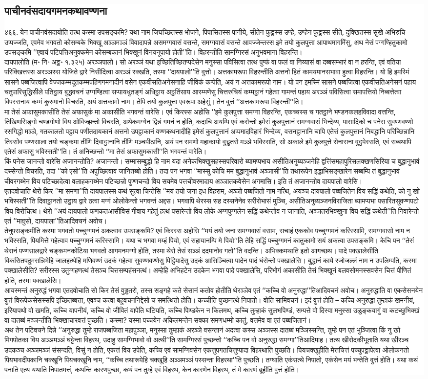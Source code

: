 
## पाचीनवंसदायगमनकथावण्णना

४६६. येन पाचीनवंसदायोति तत्थ कस्मा उपसङ्कमि? यथा नाम जिघच्छितस्स भोजने, पिपासितस्स पानीये, सीतेन फुट्ठस्स उण्हे, उण्हेन फुट्ठस्स सीते, दुक्खितस्स सुखे अभिरुचि उप्पज्जति, एवमेव भगवतो कोसम्बके भिक्खू अञ्ञमञ्ञं विवादापन्ने असमग्गवासं वसन्ते, समग्गवासं वसन्ते आवज्जेन्तस्स इमे तयो कुलपुत्ता आपाथमागमिंसु, अथ नेसं पग्गण्हितुकामो उपसङ्कमि ‘‘एवायं पटिपत्तिअनुक्कमेन कोसम्बकानं भिक्खूनं विनयनूपायो होती’’ति। विहरन्तीति सामग्गिरसं अनुभवमाना विहरन्ति।  
दायपालोति (म॰ नि॰ अट्ठ॰ १.३२५) अरञ्ञपालो। सो अरञ्ञं यथा इच्छितिच्छितप्पदेसेन मनुस्सा पविसित्वा तत्थ पुप्फं वा फलं वा निय्यासं वा दब्बसम्भारं वा न हरन्ति, एवं वतिया परिक्खित्तस्स अरञ्ञस्स योजिते द्वारे निसीदित्वा अरञ्ञं रक्खति, तस्मा ‘‘दायपालो’’ति वुत्तो। अत्तकामरूपा विहरन्तीति अत्तनो हितं कामयमानसभावा हुत्वा विहरन्ति। यो हि इमस्मिं सासने पब्बजित्वापि वेज्जकम्मदूतकम्मपहिणगमनादीनं वसेन एकवीसतिअनेसनाहि जीविकं कप्पेति, अयं न अत्तकामरूपो नाम। यो पन इमस्मिं सासने पब्बजित्वा एकवीसतिअनेसनं पहाय चतुपारिसुद्धिसीले पतिट्ठाय बुद्धवचनं उग्गण्हित्वा सप्पायधुतङ्गं अधिट्ठाय अट्ठतिंसाय आरम्मणेसु चित्तरुचियं कम्मट्ठानं गहेत्वा गामन्तं पहाय अरञ्ञं पविसित्वा समापत्तियो निब्बत्तेत्वा विपस्सनाय कम्मं कुरुमानो विचरति, अयं अत्तकामो नाम। तेपि तयो कुलपुत्ता एवरूपा अहेसुं। तेन वुत्तं ‘‘अत्तकामरूपा विहरन्ती’’ति।  
मा तेसं अफासुमकासीति तेसं अफासुकं मा अकासीति भगवन्तं वारेसि। एवं किरस्स अहोसि ‘‘इमे कुलपुत्ता समग्गा विहरन्ति, एकच्चस्स च गतट्ठाने भण्डनकलहविवादा वत्तन्ति, तिखिणसिङ्गो चण्डगोणो विय ओविज्झन्तो विचरति, अथेकमग्गेन द्विन्नं गमनं न होति, कदाचि अयम्पि एवं करोन्तो इमेसं कुलपुत्तानं समग्गवासं भिन्देय्य, पासादिको च पनेस सुवण्णवण्णो रसगिद्धो मञ्ञे, गतकालतो पट्ठाय पणीतदायकानं अत्तनो उपट्ठाकानं वण्णकथनादीहि इमेसं कुलपुत्तानं अप्पमादविहारं भिन्देय्य, वसनट्ठानानि चापि एतेसं कुलपुत्तानं निबद्धानि परिच्छिन्नानि तिस्सोव पण्णसाला तयो चङ्कमा तीणि दिवाट्ठानानि तीणि मञ्चपीठानि, अयं पन समणो महाकायो वुड्ढतरो मञ्ञे भविस्सति, सो अकाले इमे कुलपुत्ते सेनासना वुट्ठपेस्सति, एवं सब्बथापि एतेसं अफासु भविस्सती’’ति। तं अनिच्छन्तो ‘‘मा तेसं अफासुमकासी’’ति भगवन्तं वारेति।  
किं पनेस जानन्तो वारेसि अजानन्तोति? अजानन्तो। सम्मासम्बुद्धो हि नाम यदा अनेकभिक्खुसहस्सपरिवारो ब्यामप्पभाय असीतिअनुब्यञ्जनेहि द्वत्तिंसमहापुरिसलक्खणसिरिया च बुद्धानुभावं दस्सेन्तो विचरति, तदा ‘‘को एसो’’ति अपुच्छित्वाव जानितब्बो होति। तदा पन भगवा ‘‘मास्सु कोचि मम बुद्धानुभावं अञ्ञासी’’ति तथारूपेन इद्धाभिसङ्खारेन सब्बम्पि तं बुद्धानुभावं चीवरगब्भेन विय पटिच्छादेत्वा वलाहकगब्भेन पटिच्छन्नो पुण्णचन्दो विय सयमेव पत्तचीवरमादाय अञ्ञातकवेसेन अगमासि। इति तं अजानन्तोव दायपालो वारेसि।  
एतदवोचाति थेरो किर ‘‘मा समणा’’ति दायपालस्स कथं सुत्वा चिन्तेसि ‘‘मयं तयो जना इध विहराम, अञ्ञो पब्बजितो नाम नत्थि, अयञ्च दायपालो पब्बजितेन विय सद्धिं कथेति, को नु खो भविस्सती’’ति दिवाट्ठानतो उट्ठाय द्वारे ठत्वा मग्गं ओलोकेन्तो भगवन्तं अद्दस। भगवापि थेरस्स सह दस्सनेनेव सरीरोभासं मुञ्चि, असीतिअनुब्यञ्जनविराजिता ब्यामप्पभा पसारितसुवण्णपटो विय विरोचित्थ। थेरो ‘‘अयं दायपालो फणकतआसीविसं गीवाय गहेतुं हत्थं पसारेन्तो विय लोके अग्गपुग्गलेन सद्धिं कथेन्तोव न जानाति, अञ्ञतरभिक्खुना विय सद्धिं कथेती’’ति निवारेन्तो एतं ‘‘मावुसो, दायपाला’’तिआदिवचनं अवोच।  
तेनुपसङ्कमीति कस्मा भगवतो पच्चुग्गमनं अकत्वाव उपसङ्कमि? एवं किरस्स अहोसि ‘‘मयं तयो जना समग्गवासं वसाम, सचाहं एककोव पच्चुग्गमनं करिस्सामि, समग्गवासो नाम न भविस्सति, पियमित्ते गहेत्वाव पच्चुग्गमनं करिस्सामि। यथा च भगवा मय्हं पियो, एवं सहायानम्पि मे पियो’’ति तेहि सद्धिं पच्चुग्गमनं कातुकामो सयं अकत्वा उपसङ्कमि। केचि पन ‘‘तेसं थेरानं पण्णसालद्वारे चङ्कमनकोटिया भगवतो आगमनमग्गो होति, तस्मा थेरो तेसं सञ्ञं ददमानोव गतो’’ति वदन्ति। अभिक्कमथाति इतो आगच्छथ। पादे पक्खालेसीति विकसितपदुमसन्निभेहि जालहत्थेहि मणिवण्णं उदकं गहेत्वा सुवण्णवण्णेसु पिट्ठिपादेसु उदकं आसिञ्चित्वा पादेन पादं घंसेन्तो पक्खालेसि। बुद्धानं काये रजोजल्लं नाम न उपलिम्पति, कस्मा पक्खालेसीति? सरीरस्स उतुग्गहणत्थं तेसञ्च चित्तसम्पहंसनत्थं। अम्हेहि अभिहटेन उदकेन भगवा पादे पक्खालेसि, परिभोगं अकासीति तेसं भिक्खूनं बलवसोमनस्सवसेन चित्तं पीणितं होति, तस्मा पक्खालेसि।  
आयस्मन्तं अनुरुद्धं भगवा एतदवोचाति सो किर तेसं वुड्ढतरो, तस्स सङ्गहे कते सेसानं कतोव होतीति थेरञ्ञेव एतं ‘‘कच्चि वो अनुरुद्धा’’तिआदिवचनं अवोच। अनुरुद्धाति वा एकसेसनयेन वुत्तं विरूपेकसेसस्सपि इच्छितब्बत्ता, एवञ्च कत्वा बहुवचननिद्देसो च समत्थितो होति। कच्चीति पुच्छनत्थे निपातो। वोति सामिवचनं। इदं वुत्तं होति – कच्चि अनुरुद्धा तुम्हाकं खमनीयं, इरियापथो वो खमति, कच्चि यापनीयं, कच्चि वो जीवितं यापेति घटियति, कच्चि पिण्डकेन न किलमथ, कच्चि तुम्हाकं सुलभपिण्डं, सम्पत्ते वो दिस्वा मनुस्सा उळुङ्कयागुं वा कटच्छुभिक्खं वा दातब्बं मञ्ञन्तीति भिक्खाचारवत्तं पुच्छति। कस्मा? यस्मा पच्चयेन अकिलमन्तेन सक्का समणधम्मो कातुं, वत्तमेव वा एतं पब्बजितानं।  
अथ तेन पटिवचने दिन्ने ‘‘अनुरुद्धा तुम्हे राजपब्बजिता महापुञ्ञा, मनुस्सा तुम्हाकं अरञ्ञे वसन्तानं अदत्वा कस्स अञ्ञस्स दातब्बं मञ्ञिस्सन्ति, तुम्हे पन एतं भुञ्जित्वा किं नु खो मिगपोतका विय अञ्ञमञ्ञं घट्टेन्ता विहरथ, उदाहु सामग्गिभावो वो अत्थी’’ति सामग्गिरसं पुच्छन्तो ‘‘कच्चि पन वो अनुरुद्धा समग्गा’’तिआदिमाह। तत्थ खीरोदकीभूताति यथा खीरञ्च उदकञ्च अञ्ञमञ्ञं संसन्दति, विसुं न होति, एकत्तं विय उपेति, कच्चि एवं सामग्गिवसेन एकत्तुपगतचित्तुप्पादा विहरथाति पुच्छति। पियचक्खूहीति मेत्तचित्तं पच्चुपट्ठापेत्वा ओलोकनतो पियभावदीपकानि चक्खूनि पियचक्खूनि नाम, ‘‘कच्चि तथारूपेहि चक्खूहि अञ्ञमञ्ञं पस्सन्ता विहरथा’’ति पुच्छति। तग्घाति एकंसत्थे निपातो, एकंसेन मयं भन्तेति वुत्तं होति। यथा कथं पनाति एत्थ यथाति निपातमत्तं, कथन्ति कारणपुच्छा, कथं पन तुम्हे एवं विहरथ, केन कारणेन विहरथ, तं मे कारणं ब्रूहीति वुत्तं होति।  